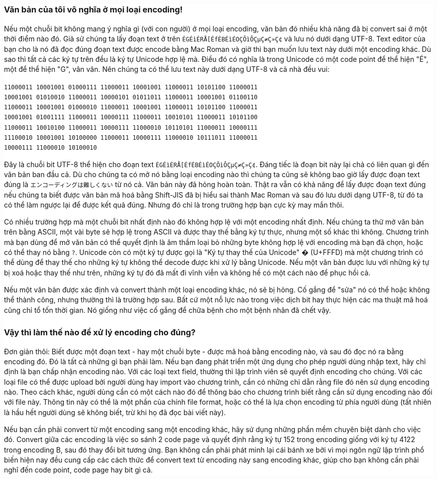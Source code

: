 ### Văn bản của tôi vô nghĩa ở mọi loại encoding!

Nếu một chuỗi bit không mang ý nghĩa gì (với con người) ở mọi loại encoding, văn bản đó nhiều khả năng đã bị convert sai ở một thời điểm nào đó. Giả sử chúng ta lấy đoạn text ở trên `ÉGÉìÉRÅ[ÉfÉBÉìÉOÇÕìÔÇµÇ≠Ç»Ç¢` và lưu nó dưới dạng UTF-8. Text editor của bạn cho là nó đã đọc đúng đoạn text được encode bằng Mac Roman và giờ thì bạn muốn lưu text này dưới một encoding khác. Dù sao thì tất cả các ký tự trên đều là ký tự Unicode hợp lệ mà. Điều đó có nghĩa là trong Unicode có một code point để thể hiện "É", một để thể hiện "G", vân vân. Nên chúng ta có thể lưu text này dưới dạng UTF-8 và cả nhà đều vui:

```
11000011 10001001 01000111 11000011 10001001 11000011 10101100 11000011
10001001 01010010 11000011 10000101 01011011 11000011 10001001 01100110
11000011 10001001 01000010 11000011 10001001 11000011 10101100 11000011
10001001 01001111 11000011 10000111 11000011 10010101 11000011 10101100
11000011 10010100 11000011 10000111 11000010 10110101 11000011 10000111
11100010 10001001 10100000 11000011 10000111 11000010 10111011 11000011
10000111 11000010 10100010                             
```

Đây là chuỗi bit UTF-8 thể hiện cho đoạn text `ÉGÉìÉRÅ[ÉfÉBÉìÉOÇÕìÔÇµÇ≠Ç»Ç¢`. Đáng tiếc là đoạn bit này lại chả có liên quan gì đến văn bản ban đầu cả. Dù cho chúng ta có mở nó bằng loại encoding nào thì chúng ta cũng sẽ không bao giờ lấy được đoạn text đúng là `エンコーディングは難しくない` từ nó cả. Văn bản này đã hỏng hoàn toàn. Thật ra vẫn có khả năng để lấy được đoạn text đúng nếu chúng ta biết được văn bản mã hoá bằng Shift-JIS đã bị hiểu sai thành Mac Roman và sau đó lưu dưới dạng UTF-8, từ đó ta có thể làm ngược lại để được kết quả đúng. Nhưng đó chỉ là trong trường hợp bạn cực kỳ may mắn thôi.

Có nhiều trường hợp mà một chuỗi bit nhất định nào đó không hợp lệ với một encoding nhất định. Nếu chúng ta thử mở văn bản trên bằng ASCII, một vài byte sẽ hợp lệ trong ASCII và được thay thế bằng ký tự thực, nhưng một số khác thì không. Chương trình mà bạn dùng để mở văn bản có thể quyết định là âm thầm loại bỏ những byte không hợp lệ với encoding mà bạn đã chọn, hoặc có thể thay nó bằng `?`. Unicode còn có một ký tự được gọi là "Ký tự thay thế của Unicode" � (U+FFFD) mà một chương trình có thể dùng để thay thế cho những ký tự không thể decode được khi xử lý bằng Unicode. Nếu một văn bản được lưu với những ký tự bị xoá hoặc thay thế như trên, những ký tự đó đã mất đi vĩnh viễn và không hề có một cách nào để phục hồi cả.

Nếu một văn bản được xác định và convert thành một loại encoding khác, nó sẽ bị hỏng. Cố gắng để "sửa" nó có thể hoặc không thể thành công, nhưng thường thì là trường hợp sau. Bất cứ một nỗ lực nào trong việc dịch bit hay thực hiện các ma thuật mã hoá cũng chỉ tổ tốn thời gian. Nó giống như việc cố gắng để chữa bệnh cho một bệnh nhân đã chết vậy.

### Vậy thì làm thế nào để xử lý encoding cho đúng?

Đơn giản thôi: Biết được một đoạn text - hay một chuỗi byte - được mã hoá bằng encoding nào, và sau đó đọc nó ra bằng encoding đó. Đó là tất cả những gì bạn phải làm. Nếu bạn đang phát triển một ứng dụng cho phép người dùng nhập text, hãy chỉ định là bạn chấp nhận encoding nào. Với các loại text field, thường thì lập trình viên sẽ quyết định encoding cho chúng. Với các loại file có thể được upload bởi người dùng hay import vào chương trình, cần có những chỉ dẫn rằng file đó nên sử dụng encoding nào. Theo cách khác, người dùng cần có một cách nào đó để thông báo cho chương trình biết rằng cần sử dụng encoding nào đối với file này. Thông tin này có thể là một phần của chính file format, hoặc có thể là lựa chọn encoding từ phía người dùng (tất nhiên là hầu hết người dùng sẽ không biết, trừ khi họ đã đọc bài viết này).

Nếu bạn cần phải convert từ một encoding sang một encoding khác, hãy sử dụng những phần mềm chuyên biệt dành cho việc đó. Convert giữa các encoding là việc so sánh 2 code page và quyết định rằng ký tự 152 trong encoding giống với ký tự 4122 trong encoding B, sau đó thay đổi bit tương ứng. Bạn không cần phải phát minh lại cái bánh xe bởi vì mọi ngôn ngữ lập trình phổ biến hiện nay đều cung cấp các cách thức để convert text từ encoding này sang encoding khác, giúp cho bạn không cần phải nghĩ đến code point, code page hay bit gì cả.
